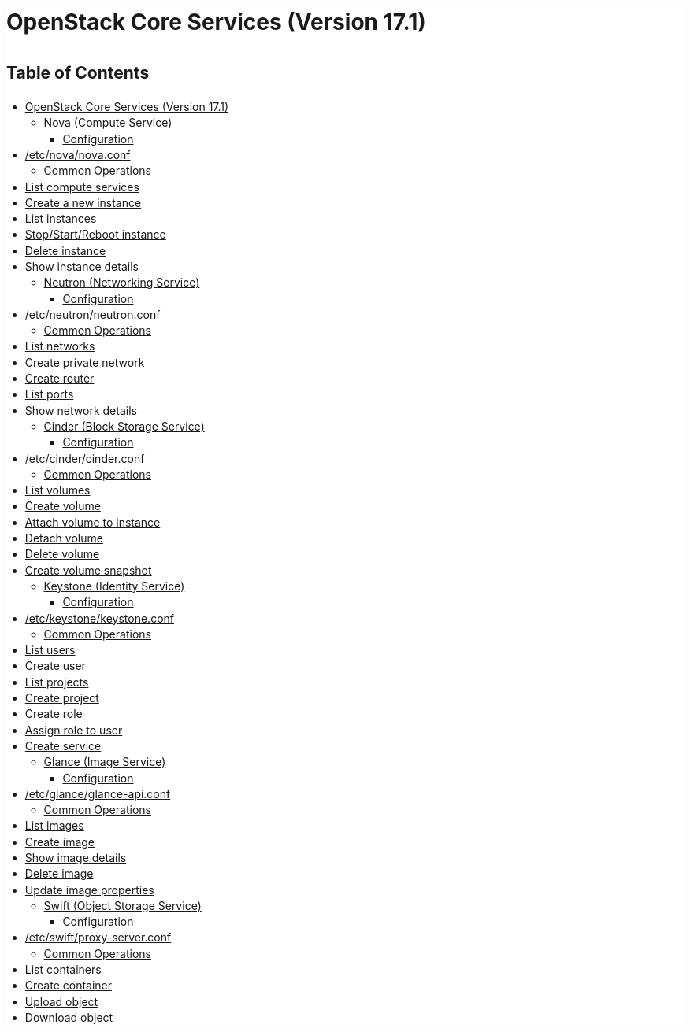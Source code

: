 # OpenStack Core Services (Version 17.1)

## Table of Contents
- [OpenStack Core Services (Version 17.1)](#openstack-core-services-version-171)
  - [Nova (Compute Service)](#nova-compute-service)
    - [Configuration](#configuration)
- [/etc/nova/nova.conf](#/etc/nova/novaconf)
    - [Common Operations](#common-operations)
- [List compute services](#list-compute-services)
- [Create a new instance](#create-a-new-instance)
- [List instances](#list-instances)
- [Stop/Start/Reboot instance](#stop/start/reboot-instance)
- [Delete instance](#delete-instance)
- [Show instance details](#show-instance-details)
  - [Neutron (Networking Service)](#neutron-networking-service)
    - [Configuration](#configuration)
- [/etc/neutron/neutron.conf](#/etc/neutron/neutronconf)
    - [Common Operations](#common-operations)
- [List networks](#list-networks)
- [Create private network](#create-private-network)
- [Create router](#create-router)
- [List ports](#list-ports)
- [Show network details](#show-network-details)
  - [Cinder (Block Storage Service)](#cinder-block-storage-service)
    - [Configuration](#configuration)
- [/etc/cinder/cinder.conf](#/etc/cinder/cinderconf)
    - [Common Operations](#common-operations)
- [List volumes](#list-volumes)
- [Create volume](#create-volume)
- [Attach volume to instance](#attach-volume-to-instance)
- [Detach volume](#detach-volume)
- [Delete volume](#delete-volume)
- [Create volume snapshot](#create-volume-snapshot)
  - [Keystone (Identity Service)](#keystone-identity-service)
    - [Configuration](#configuration)
- [/etc/keystone/keystone.conf](#/etc/keystone/keystoneconf)
    - [Common Operations](#common-operations)
- [List users](#list-users)
- [Create user](#create-user)
- [List projects](#list-projects)
- [Create project](#create-project)
- [Create role](#create-role)
- [Assign role to user](#assign-role-to-user)
- [Create service](#create-service)
  - [Glance (Image Service)](#glance-image-service)
    - [Configuration](#configuration)
- [/etc/glance/glance-api.conf](#/etc/glance/glance-apiconf)
    - [Common Operations](#common-operations)
- [List images](#list-images)
- [Create image](#create-image)
- [Show image details](#show-image-details)
- [Delete image](#delete-image)
- [Update image properties](#update-image-properties)
  - [Swift (Object Storage Service)](#swift-object-storage-service)
    - [Configuration](#configuration)
- [/etc/swift/proxy-server.conf](#/etc/swift/proxy-serverconf)
    - [Common Operations](#common-operations)
- [List containers](#list-containers)
- [Create container](#create-container)
- [Upload object](#upload-object)
- [Download object](#download-object)